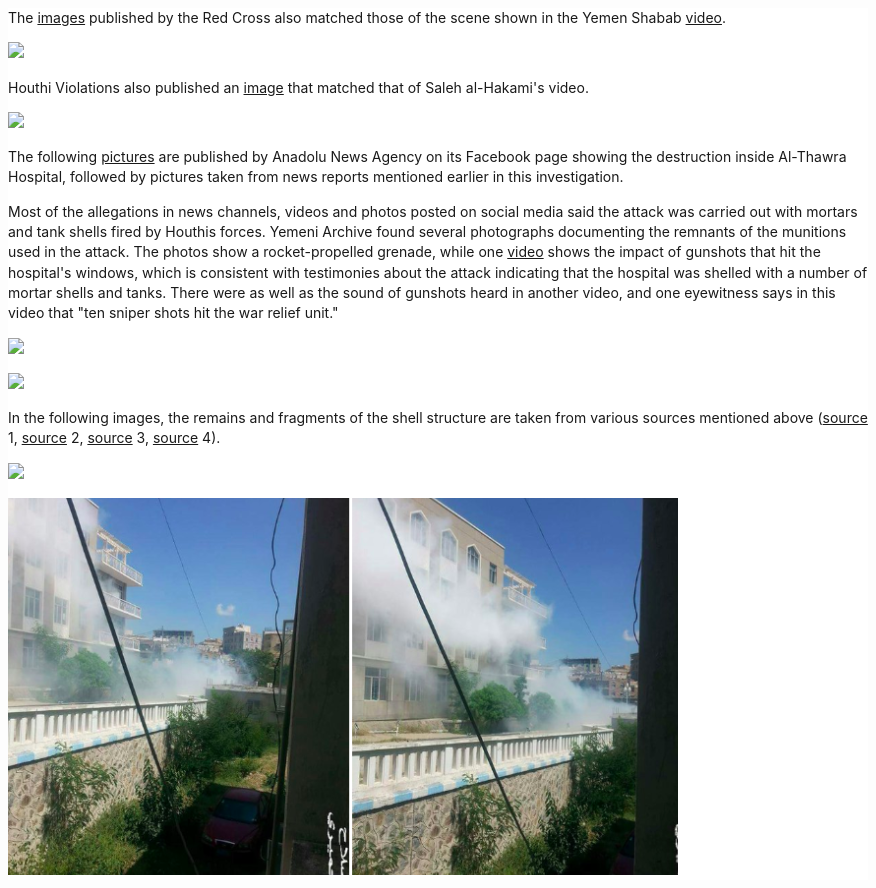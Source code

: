 The [images](https://www.icrc.org/sites/default/files/styles/document_photo_gallery_detail_file/public/document/file_list/yemen-shelling-hospital-al-thawra-taiz-2.jpg?itok=iOKAuyIS) published by the Red Cross also matched those of the scene shown in the Yemen Shabab  [video](https://www.youtube.com/watch?v=Um7mpUme8cA&t=26s).

![](/assets/althawra-image29.png)  

Houthi Violations also published an [image](https://www.facebook.com/Houthis.Crimes.Ye/photos/pcb.1598349507102616/1598349490435951/?type=3&theater) that matched that of Saleh al-Hakami's video.

![](/assets/althawra-image30.png)  

The following [pictures](https://www.facebook.com/AnadoluAgency.AR/posts/943813435739795?__xts__%5B0%5D=68.ARD3aWxLIWqJR07feyseniQzjWidj4-KAOLf25JIt3iwBXtG-RdrDqqBH1VckOLHYFrW6gX_hkdKs4-IsorKgk03dEcIdN91Mb3NzQVv59On37sOgel4qA2DQGcPZqEEu9KmpmTi3l6FQwPwEd9uIJlRaRzd10sRa37SoFX6Pj7UO4Mep_TJFaBH1I4dWiBs-vzswGheh8s1qQ8bPJ8FfcEsUa8Uvc8cTicknnJZbSib5IZGN2bAYXMnfvz8eq0eQBYYxRPCaGBXiUD8ZcMCspJSX1fVHRUvQqIrUq_ergwz5x72w3k0AWY3Ikrsd0KKGFLgGEvoZU2s-PAbzZhLFTc&__tn__=-R) are published by Anadolu News Agency on its Facebook page showing the destruction inside Al-Thawra Hospital, followed by pictures taken from news reports mentioned earlier in this investigation.

Most of the allegations in news channels, videos and photos posted on social media said the attack was carried out with mortars and tank shells fired by Houthis forces. Yemeni Archive found several photographs documenting the remnants of the munitions used in the attack. The photos show a rocket-propelled grenade, while one [video](https://www.youtube.com/watch?v=a5VGpj7S7is) shows the impact of gunshots that hit the hospital's windows, which is consistent with testimonies about the attack indicating that the hospital was shelled with a number of mortar shells and tanks. There were as well as the sound of gunshots heard in another video, and one eyewitness says in this video that "ten sniper shots hit the war relief unit."

![](/assets/althawra-image31.png)  

![](/assets/althawra-image32.png)  

In the following images, the remains and fragments of the shell structure are taken from various sources mentioned above ([source](https://www.facebook.com/Houthis.Crimes.Ye/posts/1598349507102616) 1, [source](https://www.facebook.com/photo.php?fbid=846922152058641&set=a.446969215387272&type=3) 2, [source](https://www.facebook.com/photo.php?fbid=788543347934976&set=a.372513902871258&type=3&theater) 3, [source](https://www.facebook.com/permalink.php?story_fbid=908776209202487&id=100002103506944) 4).

![](/assets/althawra-image34.png)  

![](/assets/althawra-image35.png)  

